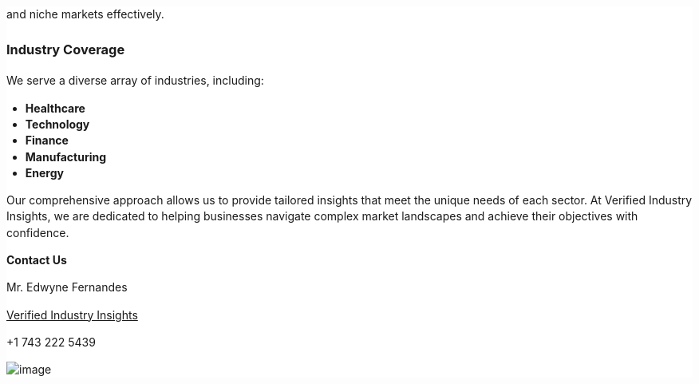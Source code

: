 and niche markets effectively.</p><h3>Industry Coverage</h3><p>We serve a diverse array of industries, including:</p><ul><li><strong>Healthcare</strong></li><li><strong>Technology</strong></li><li><strong>Finance</strong></li><li><strong>Manufacturing</strong></li><li><strong>Energy</strong></li></ul><p>Our comprehensive approach allows us to provide tailored insights that meet the unique needs of each sector. At Verified Industry Insights, we are dedicated to helping businesses navigate complex market landscapes and achieve their objectives with confidence.</p><p><strong>Contact Us</strong></p><p>Mr. Edwyne Fernandes</p><p><a href="https://www.verifiedindustryinsights.com/">Verified Industry Insights</a></p><p>+1 743 222 5439</p>
![image](https://github.com/user-attachments/assets/79e647a1-41dc-4d24-bbee-a2c34a3e17a0)
